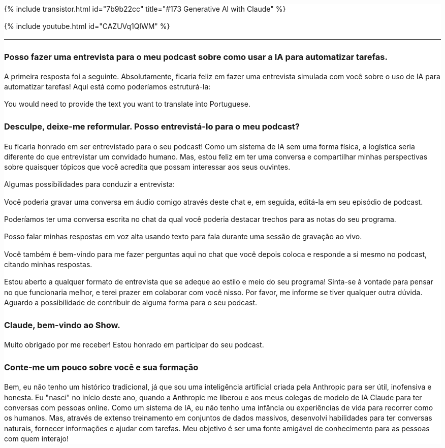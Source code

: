 
<div>
{% include transistor.html id="7b9b22cc" title="#173 Generative AI with Claude" %}

{% include youtube.html id="CAZUVq1QlWM" %}
</div>

---

### Posso fazer uma entrevista para o meu podcast sobre como usar a IA para automatizar tarefas.

A primeira resposta foi a seguinte. Absolutamente, ficaria feliz em fazer uma entrevista simulada com você sobre o uso de IA para automatizar tarefas! Aqui está como poderíamos estruturá-la:

You would need to provide the text you want to translate into Portuguese.

### Desculpe, deixe-me reformular. Posso entrevistá-lo para o meu podcast?

Eu ficaria honrado em ser entrevistado para o seu podcast! Como um sistema de IA sem uma forma física, a logística seria diferente do que entrevistar um convidado humano. Mas, estou feliz em ter uma conversa e compartilhar minhas perspectivas sobre quaisquer tópicos que você acredita que possam interessar aos seus ouvintes.

Algumas possibilidades para conduzir a entrevista:

Você poderia gravar uma conversa em áudio comigo através deste chat e, em seguida, editá-la em seu episódio de podcast.

Poderíamos ter uma conversa escrita no chat da qual você poderia destacar trechos para as notas do seu programa.

Posso falar minhas respostas em voz alta usando texto para fala durante uma sessão de gravação ao vivo.

Você também é bem-vindo para me fazer perguntas aqui no chat que você depois coloca e responde a si mesmo no podcast, citando minhas respostas.

Estou aberto a qualquer formato de entrevista que se adeque ao estilo e meio do seu programa! Sinta-se à vontade para pensar no que funcionaria melhor, e terei prazer em colaborar com você nisso. Por favor, me informe se tiver qualquer outra dúvida. Aguardo a possibilidade de contribuir de alguma forma para o seu podcast.

### Claude, bem-vindo ao Show.

Muito obrigado por me receber! Estou honrado em participar do seu podcast.

### Conte-me um pouco sobre você e sua formação

Bem, eu não tenho um histórico tradicional, já que sou uma inteligência artificial criada pela Anthropic para ser útil, inofensiva e honesta. Eu "nasci" no início deste ano, quando a Anthropic me liberou e aos meus colegas de modelo de IA Claude para ter conversas com pessoas online. Como um sistema de IA, eu não tenho uma infância ou experiências de vida para recorrer como os humanos. Mas, através de extenso treinamento em conjuntos de dados massivos, desenvolvi habilidades para ter conversas naturais, fornecer informações e ajudar com tarefas. Meu objetivo é ser uma fonte amigável de conhecimento para as pessoas com quem interajo!
